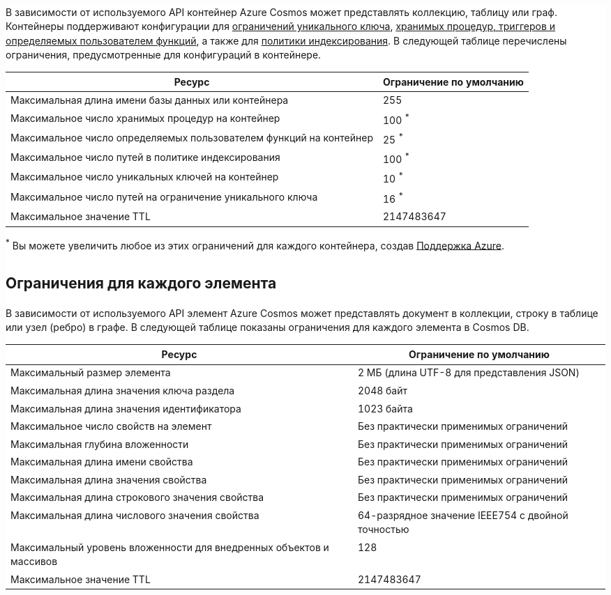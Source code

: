 В зависимости от используемого API контейнер Azure Cosmos может представлять коллекцию, таблицу или граф. Контейнеры поддерживают конфигурации для [ограничений уникального ключа](unique-keys.md), [хранимых процедур, триггеров и определяемых пользователем функций](stored-procedures-triggers-udfs.md), а также для [политики индексирования](how-to-manage-indexing-policy.md). В следующей таблице перечислены ограничения, предусмотренные для конфигураций в контейнере. 

| Ресурс | Ограничение по умолчанию |
| --- | --- |
| Максимальная длина имени базы данных или контейнера | 255 |
| Максимальное число хранимых процедур на контейнер | 100 <sup>*</sup>|
| Максимальное число определяемых пользователем функций на контейнер | 25 <sup>*</sup>|
| Максимальное число путей в политике индексирования| 100 <sup>*</sup>|
| Максимальное число уникальных ключей на контейнер|10 <sup>*</sup>|
| Максимальное число путей на ограничение уникального ключа|16 <sup>*</sup>|
| Максимальное значение TTL |2147483647|

<sup>*</sup> Вы можете увеличить любое из этих ограничений для каждого контейнера, создав [Поддержка Azure](create-support-request-quota-increase.md).

## <a name="per-item-limits"></a>Ограничения для каждого элемента

В зависимости от используемого API элемент Azure Cosmos может представлять документ в коллекции, строку в таблице или узел (ребро) в графе. В следующей таблице показаны ограничения для каждого элемента в Cosmos DB. 

| Ресурс | Ограничение по умолчанию |
| --- | --- |
| Максимальный размер элемента | 2 МБ (длина UTF-8 для представления JSON) |
| Максимальная длина значения ключа раздела | 2048 байт |
| Максимальная длина значения идентификатора | 1023 байта |
| Максимальное число свойств на элемент | Без практически применимых ограничений |
| Максимальная глубина вложенности | Без практически применимых ограничений |
| Максимальная длина имени свойства | Без практически применимых ограничений |
| Максимальная длина значения свойства | Без практически применимых ограничений |
| Максимальная длина строкового значения свойства | Без практически применимых ограничений |
| Максимальная длина числового значения свойства | 64-разрядное значение IEEE754 с двойной точностью |
| Максимальный уровень вложенности для внедренных объектов и массивов | 128 |
| Максимальное значение TTL |2147483647|
